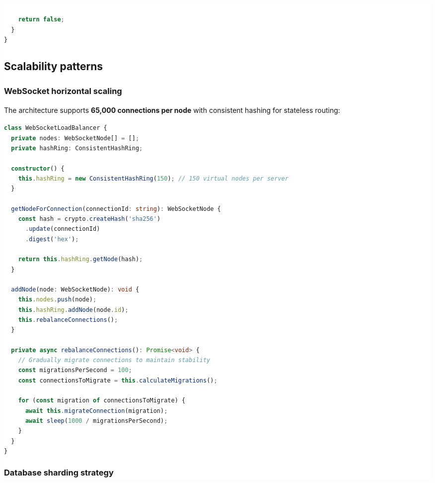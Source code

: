 ```typescript
    
    return false;
  }
}
```

## Scalability patterns

### WebSocket horizontal scaling

The architecture supports **65,000 connections per node** with consistent hashing for stateless routing:

```typescript
class WebSocketLoadBalancer {
  private nodes: WebSocketNode[] = [];
  private hashRing: ConsistentHashRing;
  
  constructor() {
    this.hashRing = new ConsistentHashRing(150); // 150 virtual nodes per server
  }
  
  getNodeForConnection(connectionId: string): WebSocketNode {
    const hash = crypto.createHash('sha256')
      .update(connectionId)
      .digest('hex');
    
    return this.hashRing.getNode(hash);
  }
  
  addNode(node: WebSocketNode): void {
    this.nodes.push(node);
    this.hashRing.addNode(node.id);
    this.rebalanceConnections();
  }
  
  private async rebalanceConnections(): Promise<void> {
    // Gradually migrate connections to maintain stability
    const migrationsPerSecond = 100;
    const connectionsToMigrate = this.calculateMigrations();
    
    for (const migration of connectionsToMigrate) {
      await this.migrateConnection(migration);
      await sleep(1000 / migrationsPerSecond);
    }
  }
}
```

### Database sharding strategy
